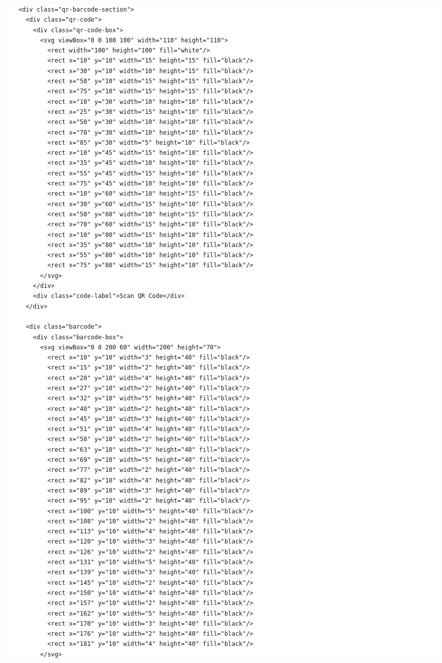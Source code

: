         <div class="qr-barcode-section">
          <div class="qr-code">
            <div class="qr-code-box">
              <svg viewBox="0 0 100 100" width="110" height="110">
                <rect width="100" height="100" fill="white"/>
                <rect x="10" y="10" width="15" height="15" fill="black"/>
                <rect x="30" y="10" width="10" height="15" fill="black"/>
                <rect x="50" y="10" width="15" height="15" fill="black"/>
                <rect x="75" y="10" width="15" height="15" fill="black"/>
                <rect x="10" y="30" width="10" height="10" fill="black"/>
                <rect x="25" y="30" width="15" height="10" fill="black"/>
                <rect x="50" y="30" width="10" height="10" fill="black"/>
                <rect x="70" y="30" width="10" height="10" fill="black"/>
                <rect x="85" y="30" width="5" height="10" fill="black"/>
                <rect x="10" y="45" width="15" height="10" fill="black"/>
                <rect x="35" y="45" width="10" height="10" fill="black"/>
                <rect x="55" y="45" width="15" height="10" fill="black"/>
                <rect x="75" y="45" width="10" height="10" fill="black"/>
                <rect x="10" y="60" width="10" height="15" fill="black"/>
                <rect x="30" y="60" width="15" height="10" fill="black"/>
                <rect x="50" y="60" width="10" height="15" fill="black"/>
                <rect x="70" y="60" width="15" height="10" fill="black"/>
                <rect x="10" y="80" width="15" height="10" fill="black"/>
                <rect x="35" y="80" width="10" height="10" fill="black"/>
                <rect x="55" y="80" width="10" height="10" fill="black"/>
                <rect x="75" y="80" width="15" height="10" fill="black"/>
              </svg>
            </div>
            <div class="code-label">Scan QR Code</div>
          </div>
          
          <div class="barcode">
            <div class="barcode-box">
              <svg viewBox="0 0 200 60" width="200" height="70">
                <rect x="10" y="10" width="3" height="40" fill="black"/>
                <rect x="15" y="10" width="2" height="40" fill="black"/>
                <rect x="20" y="10" width="4" height="40" fill="black"/>
                <rect x="27" y="10" width="2" height="40" fill="black"/>
                <rect x="32" y="10" width="5" height="40" fill="black"/>
                <rect x="40" y="10" width="2" height="40" fill="black"/>
                <rect x="45" y="10" width="3" height="40" fill="black"/>
                <rect x="51" y="10" width="4" height="40" fill="black"/>
                <rect x="58" y="10" width="2" height="40" fill="black"/>
                <rect x="63" y="10" width="3" height="40" fill="black"/>
                <rect x="69" y="10" width="5" height="40" fill="black"/>
                <rect x="77" y="10" width="2" height="40" fill="black"/>
                <rect x="82" y="10" width="4" height="40" fill="black"/>
                <rect x="89" y="10" width="3" height="40" fill="black"/>
                <rect x="95" y="10" width="2" height="40" fill="black"/>
                <rect x="100" y="10" width="5" height="40" fill="black"/>
                <rect x="108" y="10" width="2" height="40" fill="black"/>
                <rect x="113" y="10" width="4" height="40" fill="black"/>
                <rect x="120" y="10" width="3" height="40" fill="black"/>
                <rect x="126" y="10" width="2" height="40" fill="black"/>
                <rect x="131" y="10" width="5" height="40" fill="black"/>
                <rect x="139" y="10" width="3" height="40" fill="black"/>
                <rect x="145" y="10" width="2" height="40" fill="black"/>
                <rect x="150" y="10" width="4" height="40" fill="black"/>
                <rect x="157" y="10" width="2" height="40" fill="black"/>
                <rect x="162" y="10" width="5" height="40" fill="black"/>
                <rect x="170" y="10" width="3" height="40" fill="black"/>
                <rect x="176" y="10" width="2" height="40" fill="black"/>
                <rect x="181" y="10" width="4" height="40" fill="black"/>
              </svg>
